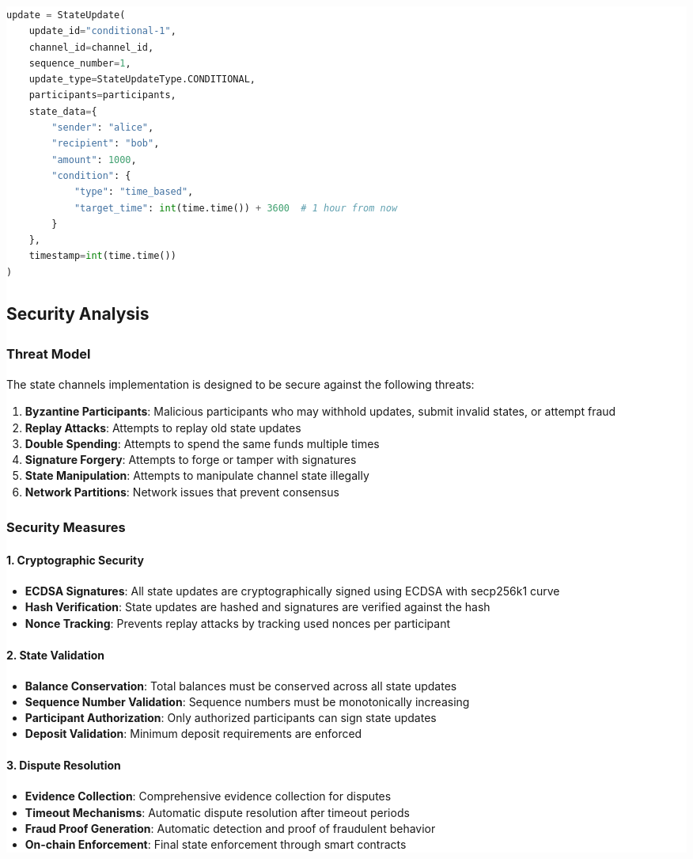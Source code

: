 ```python
update = StateUpdate(
    update_id="conditional-1",
    channel_id=channel_id,
    sequence_number=1,
    update_type=StateUpdateType.CONDITIONAL,
    participants=participants,
    state_data={
        "sender": "alice",
        "recipient": "bob",
        "amount": 1000,
        "condition": {
            "type": "time_based",
            "target_time": int(time.time()) + 3600  # 1 hour from now
        }
    },
    timestamp=int(time.time())
)
```

## Security Analysis

### Threat Model

The state channels implementation is designed to be secure against the following threats:

1. **Byzantine Participants**: Malicious participants who may withhold updates, submit invalid states, or attempt fraud
2. **Replay Attacks**: Attempts to replay old state updates
3. **Double Spending**: Attempts to spend the same funds multiple times
4. **Signature Forgery**: Attempts to forge or tamper with signatures
5. **State Manipulation**: Attempts to manipulate channel state illegally
6. **Network Partitions**: Network issues that prevent consensus

### Security Measures

#### 1. Cryptographic Security
- **ECDSA Signatures**: All state updates are cryptographically signed using ECDSA with secp256k1 curve
- **Hash Verification**: State updates are hashed and signatures are verified against the hash
- **Nonce Tracking**: Prevents replay attacks by tracking used nonces per participant

#### 2. State Validation
- **Balance Conservation**: Total balances must be conserved across all state updates
- **Sequence Number Validation**: Sequence numbers must be monotonically increasing
- **Participant Authorization**: Only authorized participants can sign state updates
- **Deposit Validation**: Minimum deposit requirements are enforced

#### 3. Dispute Resolution
- **Evidence Collection**: Comprehensive evidence collection for disputes
- **Timeout Mechanisms**: Automatic dispute resolution after timeout periods
- **Fraud Proof Generation**: Automatic detection and proof of fraudulent behavior
- **On-chain Enforcement**: Final state enforcement through smart contracts
